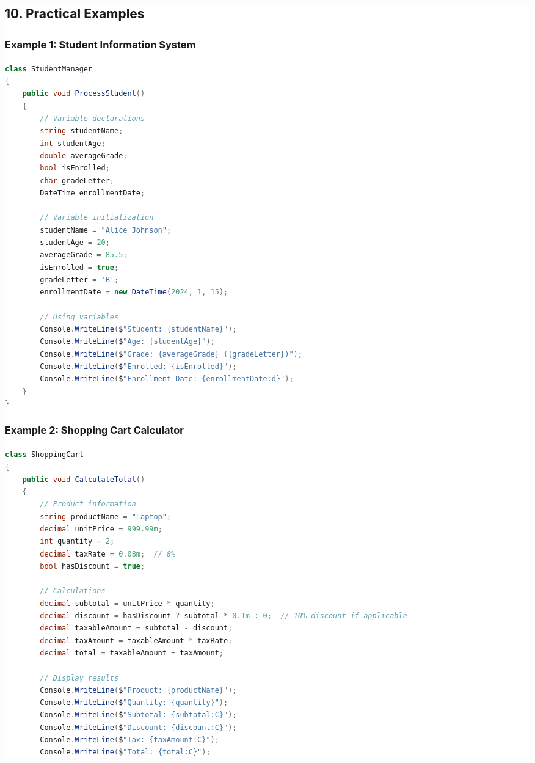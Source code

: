 ## **10. Practical Examples**

### **Example 1: Student Information System**

```csharp
class StudentManager
{
    public void ProcessStudent()
    {
        // Variable declarations
        string studentName;
        int studentAge;
        double averageGrade;
        bool isEnrolled;
        char gradeLetter;
        DateTime enrollmentDate;

        // Variable initialization
        studentName = "Alice Johnson";
        studentAge = 20;
        averageGrade = 85.5;
        isEnrolled = true;
        gradeLetter = 'B';
        enrollmentDate = new DateTime(2024, 1, 15);

        // Using variables
        Console.WriteLine($"Student: {studentName}");
        Console.WriteLine($"Age: {studentAge}");
        Console.WriteLine($"Grade: {averageGrade} ({gradeLetter})");
        Console.WriteLine($"Enrolled: {isEnrolled}");
        Console.WriteLine($"Enrollment Date: {enrollmentDate:d}");
    }
}
```

### **Example 2: Shopping Cart Calculator**

```csharp
class ShoppingCart
{
    public void CalculateTotal()
    {
        // Product information
        string productName = "Laptop";
        decimal unitPrice = 999.99m;
        int quantity = 2;
        decimal taxRate = 0.08m;  // 8%
        bool hasDiscount = true;

        // Calculations
        decimal subtotal = unitPrice * quantity;
        decimal discount = hasDiscount ? subtotal * 0.1m : 0;  // 10% discount if applicable
        decimal taxableAmount = subtotal - discount;
        decimal taxAmount = taxableAmount * taxRate;
        decimal total = taxableAmount + taxAmount;

        // Display results
        Console.WriteLine($"Product: {productName}");
        Console.WriteLine($"Quantity: {quantity}");
        Console.WriteLine($"Subtotal: {subtotal:C}");
        Console.WriteLine($"Discount: {discount:C}");
        Console.WriteLine($"Tax: {taxAmount:C}");
        Console.WriteLine($"Total: {total:C}");
```